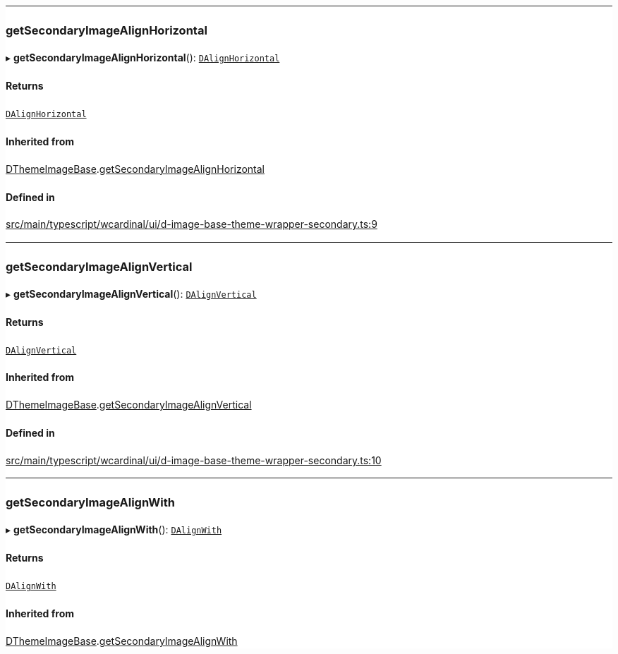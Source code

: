 ___

### getSecondaryImageAlignHorizontal

▸ **getSecondaryImageAlignHorizontal**(): [`DAlignHorizontal`](../index.md#dalignhorizontal)

#### Returns

[`DAlignHorizontal`](../index.md#dalignhorizontal)

#### Inherited from

[DThemeImageBase](DThemeImageBase.md).[getSecondaryImageAlignHorizontal](DThemeImageBase.md#getsecondaryimagealignhorizontal)

#### Defined in

[src/main/typescript/wcardinal/ui/d-image-base-theme-wrapper-secondary.ts:9](https://github.com/winter-cardinal/winter-cardinal-ui/blob/v0.414.0/src/main/typescript/wcardinal/ui/d-image-base-theme-wrapper-secondary.ts#L9)

___

### getSecondaryImageAlignVertical

▸ **getSecondaryImageAlignVertical**(): [`DAlignVertical`](../index.md#dalignvertical)

#### Returns

[`DAlignVertical`](../index.md#dalignvertical)

#### Inherited from

[DThemeImageBase](DThemeImageBase.md).[getSecondaryImageAlignVertical](DThemeImageBase.md#getsecondaryimagealignvertical)

#### Defined in

[src/main/typescript/wcardinal/ui/d-image-base-theme-wrapper-secondary.ts:10](https://github.com/winter-cardinal/winter-cardinal-ui/blob/v0.414.0/src/main/typescript/wcardinal/ui/d-image-base-theme-wrapper-secondary.ts#L10)

___

### getSecondaryImageAlignWith

▸ **getSecondaryImageAlignWith**(): [`DAlignWith`](../index.md#dalignwith)

#### Returns

[`DAlignWith`](../index.md#dalignwith)

#### Inherited from

[DThemeImageBase](DThemeImageBase.md).[getSecondaryImageAlignWith](DThemeImageBase.md#getsecondaryimagealignwith)
